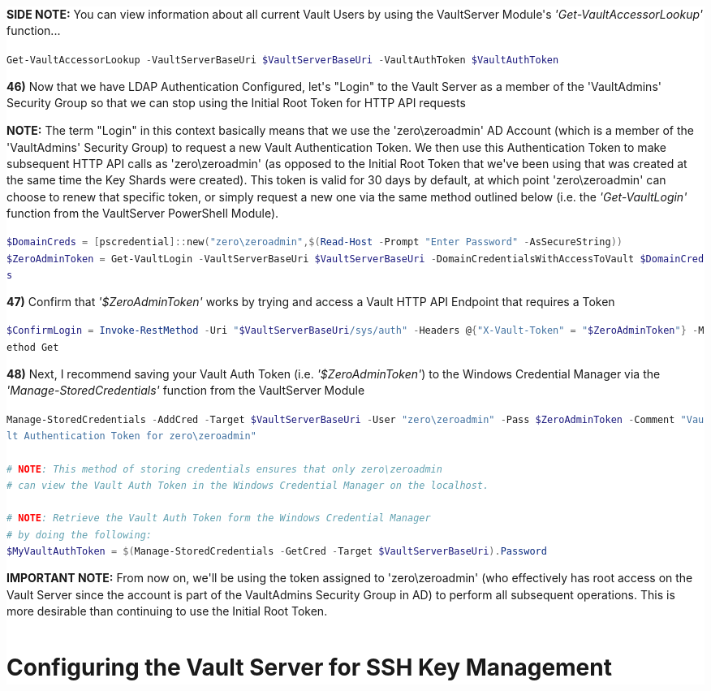 **SIDE NOTE:** You can view information about all current Vault Users by using the VaultServer Module's *'Get-VaultAccessorLookup'* function...

```powershell
Get-VaultAccessorLookup -VaultServerBaseUri $VaultServerBaseUri -VaultAuthToken $VaultAuthToken
```

**46)** Now that we have LDAP Authentication Configured, let's "Login" to the Vault Server as a member of the 'VaultAdmins' Security Group so that we can stop using the Initial Root Token for HTTP API requests

**NOTE:** The term "Login" in this context basically means that we use the 'zero\zeroadmin' AD Account (which is a member of the 'VaultAdmins' Security Group) to request a new Vault Authentication Token. We then use this Authentication Token to make subsequent HTTP API calls as 'zero\zeroadmin' (as opposed to the Initial Root Token that we've been using that was created at the same time the Key Shards were created). This token is valid for 30 days by default, at which point 'zero\zeroadmin' can choose to renew that specific token, or simply request a new one via the same method outlined below (i.e. the *'Get-VaultLogin'* function from the VaultServer PowerShell Module).

```powershell
$DomainCreds = [pscredential]::new("zero\zeroadmin",$(Read-Host -Prompt "Enter Password" -AsSecureString))
$ZeroAdminToken = Get-VaultLogin -VaultServerBaseUri $VaultServerBaseUri -DomainCredentialsWithAccessToVault $DomainCreds
```

**47)** Confirm that *'$ZeroAdminToken'* works by trying and access a Vault HTTP API Endpoint that requires a Token

```powershell
$ConfirmLogin = Invoke-RestMethod -Uri "$VaultServerBaseUri/sys/auth" -Headers @{"X-Vault-Token" = "$ZeroAdminToken"} -Method Get
```

**48)** Next, I recommend saving your Vault Auth Token (i.e. *'$ZeroAdminToken'*) to the Windows Credential Manager via the *'Manage-StoredCredentials'* function from the VaultServer Module

```powershell
Manage-StoredCredentials -AddCred -Target $VaultServerBaseUri -User "zero\zeroadmin" -Pass $ZeroAdminToken -Comment "Vault Authentication Token for zero\zeroadmin"

# NOTE: This method of storing credentials ensures that only zero\zeroadmin
# can view the Vault Auth Token in the Windows Credential Manager on the localhost.

# NOTE: Retrieve the Vault Auth Token form the Windows Credential Manager
# by doing the following:
$MyVaultAuthToken = $(Manage-StoredCredentials -GetCred -Target $VaultServerBaseUri).Password
```

**IMPORTANT NOTE:** From now on, we'll be using the token assigned to 'zero\zeroadmin' (who effectively has root access on the Vault Server since the account is part of the VaultAdmins Security Group in AD) to perform all subsequent operations. This is more desirable than continuing to use the Initial Root Token.

# Configuring the Vault Server for SSH Key Management
